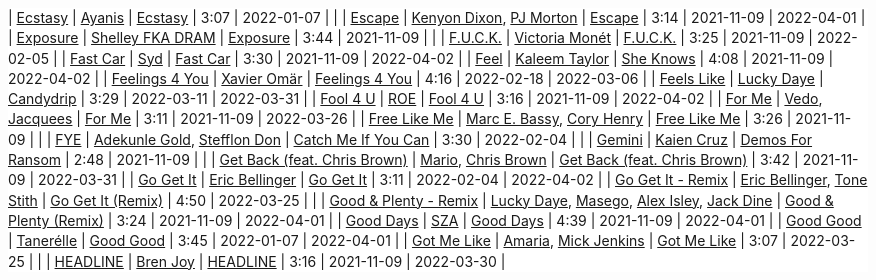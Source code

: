 | [Ecstasy](https://open.spotify.com/track/1eNggQRMpNZUF9k15CjKgP) | [Ayanis](https://open.spotify.com/artist/0ce3UlXwNzZPkj78XYLE7V) | [Ecstasy](https://open.spotify.com/album/2J08nZUYMNYMo4fKxRJGmr) | 3:07 | 2022-01-07 |  |
| [Escape](https://open.spotify.com/track/7cFZW2PqByNw6x0yZIx5tq) | [Kenyon Dixon](https://open.spotify.com/artist/5AzjednUL6MFJP0dBic3be), [PJ Morton](https://open.spotify.com/artist/2FMOHE79X98yptp4RpPrt7) | [Escape](https://open.spotify.com/album/7IXMdweWtXLLsmvkz5uStt) | 3:14 | 2021-11-09 | 2022-04-01 |
| [Exposure](https://open.spotify.com/track/0tHWsBI54oBishkTwMwd9Y) | [Shelley FKA DRAM](https://open.spotify.com/artist/5M0lbkGluOPXLeFjApw8r8) | [Exposure](https://open.spotify.com/album/1K1Dv8UvUhejxrbAMPCFu7) | 3:44 | 2021-11-09 |  |
| [F.U.C.K.](https://open.spotify.com/track/0iDuW211AjTsYDPsLxyqX4) | [Victoria Monét](https://open.spotify.com/artist/63XBtGSEZINSyXylZxEUbv) | [F.U.C.K.](https://open.spotify.com/album/5ECJ8Rfo3VvvGz7MeBfhFC) | 3:25 | 2021-11-09 | 2022-02-05 |
| [Fast Car](https://open.spotify.com/track/18kMrxuEwLL0i4lHnlF5rK) | [Syd](https://open.spotify.com/artist/3jk39CGeaaSO3FPKNx1RUx) | [Fast Car](https://open.spotify.com/album/1sh8dsfPPlCVXVux5NgX5d) | 3:30 | 2021-11-09 | 2022-04-02 |
| [Feel](https://open.spotify.com/track/3a8vuQ21AzGHP82BmrMV0H) | [Kaleem Taylor](https://open.spotify.com/artist/4eQKo2fvEqEbdopHhSjlug) | [She Knows](https://open.spotify.com/album/6CryGQCKTRIK0hJcx1I1us) | 4:08 | 2021-11-09 | 2022-04-02 |
| [Feelings 4 You](https://open.spotify.com/track/6FyadQAUc4Rrv9WT8sa8Ro) | [Xavier Omär](https://open.spotify.com/artist/3UjPnt2nRmw10N58bBeNOg) | [Feelings 4 You](https://open.spotify.com/album/2kuH27HnAi396mXM1LqZ8q) | 4:16 | 2022-02-18 | 2022-03-06 |
| [Feels Like](https://open.spotify.com/track/2Hyaggl5zUVCwGSbJmkOs3) | [Lucky Daye](https://open.spotify.com/artist/5Vuvs6Py2JRU7WiFDVsI7J) | [Candydrip](https://open.spotify.com/album/6eiCnBFhY8yvhLjZzjIsxQ) | 3:29 | 2022-03-11 | 2022-03-31 |
| [Fool 4 U](https://open.spotify.com/track/18GeUA2TkZDUOsRqbNj36C) | [ROE](https://open.spotify.com/artist/07JjZMOwidxS5bcgvilg2y) | [Fool 4 U](https://open.spotify.com/album/3sEhpdjBGFAq5BYPThKgH3) | 3:16 | 2021-11-09 | 2022-04-02 |
| [For Me](https://open.spotify.com/track/2jTovHL9JKMTErPbYtyOLs) | [Vedo](https://open.spotify.com/artist/3wVXTWabe3viT0jF7DfjOL), [Jacquees](https://open.spotify.com/artist/4tMm1dU6Gn04VAZ9ClHcIZ) | [For Me](https://open.spotify.com/album/4hZRrCaaXzI6E2lmuRW2yk) | 3:11 | 2021-11-09 | 2022-03-26 |
| [Free Like Me](https://open.spotify.com/track/0grbhFgGDSVcPeWRXehe8U) | [Marc E\. Bassy](https://open.spotify.com/artist/3tQx1LPXbsYjE9VwN1Peaa), [Cory Henry](https://open.spotify.com/artist/21SOnTj5ECwVXeBUTRcP3s) | [Free Like Me](https://open.spotify.com/album/4DQdhSH4kOwjkz8OwcCuDd) | 3:26 | 2021-11-09 |  |
| [FYE](https://open.spotify.com/track/0nO4zZnJfxDXwTIwqLy5iL) | [Adekunle Gold](https://open.spotify.com/artist/2IK173RXLiCSQ8fhDlAb3s), [Stefflon Don](https://open.spotify.com/artist/2ExGrw6XpbtUAJHTLtUXUD) | [Catch Me If You Can](https://open.spotify.com/album/3b5r0ZryUlByiw2byA2IKn) | 3:30 | 2022-02-04 |  |
| [Gemini](https://open.spotify.com/track/2ZS9p6DEd54quGRhUk4zaH) | [Kaien Cruz](https://open.spotify.com/artist/6iyDjhh4mDePK6LPSwlLGE) | [Demos For Ransom](https://open.spotify.com/album/1UrDQ6U5nosuGFNilFAksU) | 2:48 | 2021-11-09 |  |
| [Get Back \(feat\. Chris Brown\)](https://open.spotify.com/track/74CjepodJooOCQkrGCwE4C) | [Mario](https://open.spotify.com/artist/20s0P9QLxGqKuCsGwFsp7w), [Chris Brown](https://open.spotify.com/artist/7bXgB6jMjp9ATFy66eO08Z) | [Get Back \(feat\. Chris Brown\)](https://open.spotify.com/album/5C6SZng9isd7hGZshc7RtX) | 3:42 | 2021-11-09 | 2022-03-31 |
| [Go Get It](https://open.spotify.com/track/6Oh9IuY1onEK4S433aheJV) | [Eric Bellinger](https://open.spotify.com/artist/7ibAWtDtmEfaVhc1FJ3Vl9) | [Go Get It](https://open.spotify.com/album/1OlLnAxdhnPl9pHZBWpDA6) | 3:11 | 2022-02-04 | 2022-04-02 |
| [Go Get It \- Remix](https://open.spotify.com/track/4Q1Fgnq4W4ER8CUe3fgqWd) | [Eric Bellinger](https://open.spotify.com/artist/7ibAWtDtmEfaVhc1FJ3Vl9), [Tone Stith](https://open.spotify.com/artist/756t7CBmWLNYsshVtS6P44) | [Go Get It \(Remix\)](https://open.spotify.com/album/08c0wfxIxNTQnOcjKXiqKv) | 4:50 | 2022-03-25 |  |
| [Good & Plenty \- Remix](https://open.spotify.com/track/6T3Ebo7EOh8cUOyE4OhFpp) | [Lucky Daye](https://open.spotify.com/artist/5Vuvs6Py2JRU7WiFDVsI7J), [Masego](https://open.spotify.com/artist/3ycxRkcZ67ALN3GQJ57Vig), [Alex Isley](https://open.spotify.com/artist/7E2ioKxoxI2J94tUkIx6As), [Jack Dine](https://open.spotify.com/artist/2NWuUOptHRTogSZghYspAE) | [Good & Plenty \(Remix\)](https://open.spotify.com/album/3myUd2MqJKr3rfUrAf41Us) | 3:24 | 2021-11-09 | 2022-04-01 |
| [Good Days](https://open.spotify.com/track/3YJJjQPAbDT7mGpX3WtQ9A) | [SZA](https://open.spotify.com/artist/7tYKF4w9nC0nq9CsPZTHyP) | [Good Days](https://open.spotify.com/album/781cKhbTPwLnPmo9BALQl7) | 4:39 | 2021-11-09 | 2022-04-01 |
| [Good Good](https://open.spotify.com/track/02adJbZO7bHXJjboTwph45) | [Tanerélle](https://open.spotify.com/artist/1r1n66Rkx4fzNCIUQhS6OH) | [Good Good](https://open.spotify.com/album/77zg0WMPMfptvnSR4PeRpI) | 3:45 | 2022-01-07 | 2022-04-01 |
| [Got Me Like](https://open.spotify.com/track/5ATYlGicuZ72ZO0tZC6Dfe) | [Amaria](https://open.spotify.com/artist/2clS9uX2uOrHHqkyDMkzA1), [Mick Jenkins](https://open.spotify.com/artist/1FvjvACFvko2Z91IvDljrx) | [Got Me Like](https://open.spotify.com/album/575QSGuN3CVFiknwHdkWav) | 3:07 | 2022-03-25 |  |
| [HEADLINE](https://open.spotify.com/track/59mmKoHbCWc10mlWwwTYxn) | [Bren Joy](https://open.spotify.com/artist/4vZ5UD5pIliRPSdHHj9EUp) | [HEADLINE](https://open.spotify.com/album/3FhtDmAzJe8t8RveMcmNJb) | 3:16 | 2021-11-09 | 2022-03-30 |